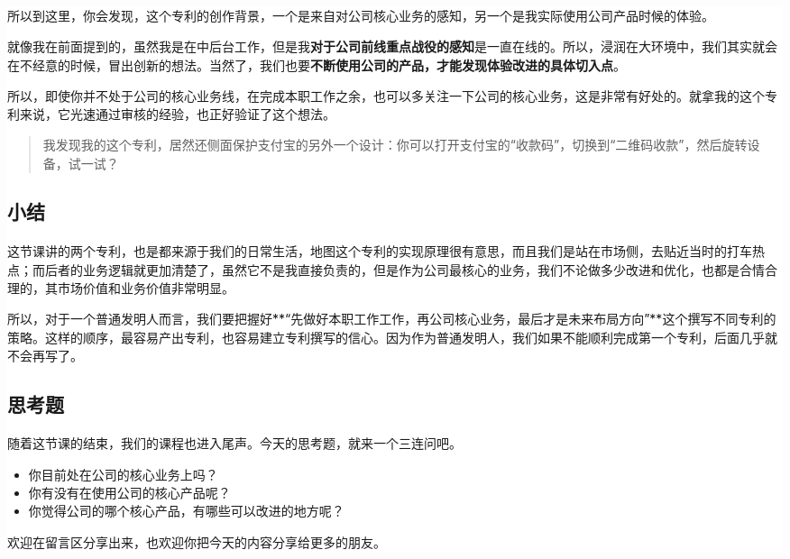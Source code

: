 所以到这里，你会发现，这个专利的创作背景，一个是来自对公司核心业务的感知，另一个是我实际使用公司产品时候的体验。

就像我在前面提到的，虽然我是在中后台工作，但是我**对于公司前线重点战役的感知**是一直在线的。所以，浸润在大环境中，我们其实就会在不经意的时候，冒出创新的想法。当然了，我们也要**不断使用公司的产品，才能发现体验改进的具体切入点**。

所以，即使你并不处于公司的核心业务线，在完成本职工作之余，也可以多关注一下公司的核心业务，这是非常有好处的。就拿我的这个专利来说，它光速通过审核的经验，也正好验证了这个想法。

> 我发现我的这个专利，居然还侧面保护支付宝的另外一个设计：你可以打开支付宝的“收款码”，切换到“二维码收款”，然后旋转设备，试一试？

## 小结

这节课讲的两个专利，也是都来源于我们的日常生活，地图这个专利的实现原理很有意思，而且我们是站在市场侧，去贴近当时的打车热点；而后者的业务逻辑就更加清楚了，虽然它不是我直接负责的，但是作为公司最核心的业务，我们不论做多少改进和优化，也都是合情合理的，其市场价值和业务价值非常明显。

所以，对于一个普通发明人而言，我们要把握好**“先做好本职工作工作，再公司核心业务，最后才是未来布局方向”**这个撰写不同专利的策略。这样的顺序，最容易产出专利，也容易建立专利撰写的信心。因为作为普通发明人，我们如果不能顺利完成第一个专利，后面几乎就不会再写了。

## 思考题

随着这节课的结束，我们的课程也进入尾声。今天的思考题，就来一个三连问吧。

*   你目前处在公司的核心业务上吗？
*   你有没有在使用公司的核心产品呢？
*   你觉得公司的哪个核心产品，有哪些可以改进的地方呢？

欢迎在留言区分享出来，也欢迎你把今天的内容分享给更多的朋友。
    